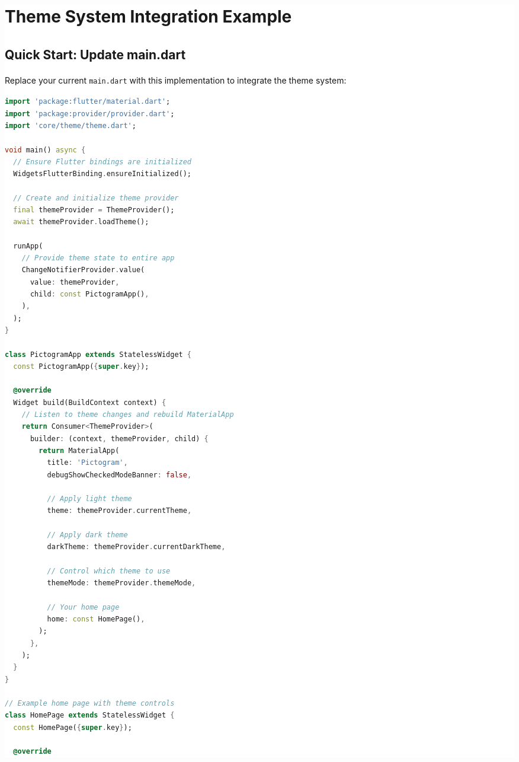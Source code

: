 # Theme System Integration Example

## Quick Start: Update main.dart

Replace your current `main.dart` with this implementation to integrate the theme system:

```dart
import 'package:flutter/material.dart';
import 'package:provider/provider.dart';
import 'core/theme/theme.dart';

void main() async {
  // Ensure Flutter bindings are initialized
  WidgetsFlutterBinding.ensureInitialized();

  // Create and initialize theme provider
  final themeProvider = ThemeProvider();
  await themeProvider.loadTheme();

  runApp(
    // Provide theme state to entire app
    ChangeNotifierProvider.value(
      value: themeProvider,
      child: const PictogramApp(),
    ),
  );
}

class PictogramApp extends StatelessWidget {
  const PictogramApp({super.key});

  @override
  Widget build(BuildContext context) {
    // Listen to theme changes and rebuild MaterialApp
    return Consumer<ThemeProvider>(
      builder: (context, themeProvider, child) {
        return MaterialApp(
          title: 'Pictogram',
          debugShowCheckedModeBanner: false,

          // Apply light theme
          theme: themeProvider.currentTheme,

          // Apply dark theme
          darkTheme: themeProvider.currentDarkTheme,

          // Control which theme to use
          themeMode: themeProvider.themeMode,

          // Your home page
          home: const HomePage(),
        );
      },
    );
  }
}

// Example home page with theme controls
class HomePage extends StatelessWidget {
  const HomePage({super.key});

  @override
```